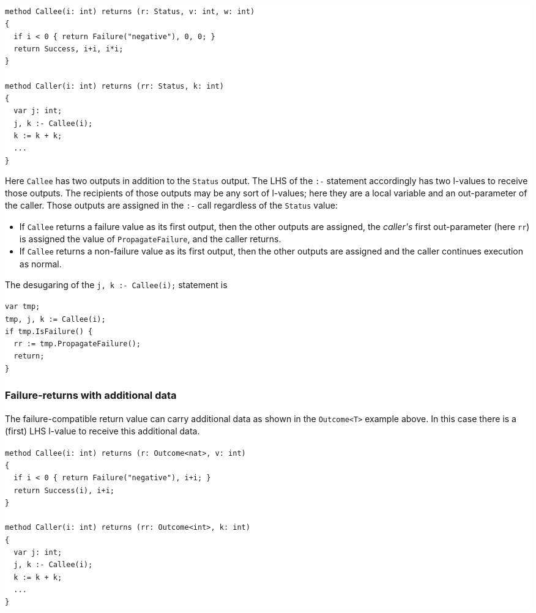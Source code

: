 ```dafny
method Callee(i: int) returns (r: Status, v: int, w: int)
{
  if i < 0 { return Failure("negative"), 0, 0; }
  return Success, i+i, i*i;
}

method Caller(i: int) returns (rr: Status, k: int)
{
  var j: int;
  j, k :- Callee(i);
  k := k + k;
  ...
}
```

Here `Callee` has two outputs in addition to the `Status` output.
The LHS of the `:-` statement accordingly has two l-values to receive those outputs.
The recipients of those outputs may be any sort of l-values;
here they are a local variable and an out-parameter of the caller.
Those outputs are assigned in the `:-` call regardless of the `Status` value:

   * If `Callee` returns a failure value as its first output, then the other outputs are assigned, the _caller's_ first out-parameter (here `rr`) is assigned the value of `PropagateFailure`, and the caller returns.
   * If `Callee` returns a non-failure value as its first output, then the other outputs are assigned and the
caller continues execution as normal.

The desugaring of the `j, k :- Callee(i);` statement is
```dafny
var tmp;
tmp, j, k := Callee(i);
if tmp.IsFailure() {
  rr := tmp.PropagateFailure();
  return;
}
```


### Failure-returns with additional data

The failure-compatible return value can carry additional data as shown in the `Outcome<T>` example above.
In this case there is a (first) LHS l-value to receive this additional data.

```dafny
method Callee(i: int) returns (r: Outcome<nat>, v: int)
{
  if i < 0 { return Failure("negative"), i+i; }
  return Success(i), i+i;
}

method Caller(i: int) returns (rr: Outcome<int>, k: int)
{
  var j: int;
  j, k :- Callee(i);
  k := k + k;
  ...
}
```
